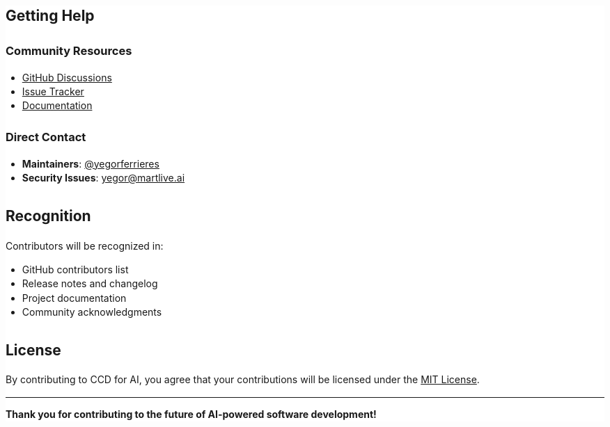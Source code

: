 ## Getting Help

### Community Resources
- [GitHub Discussions](https://github.com/yegorferrieres/ccd-ai/discussions)
- [Issue Tracker](https://github.com/yegorferrieres/ccd-ai/issues)
- [Documentation](https://github.com/yegorferrieres/ccd-ai)

### Direct Contact
- **Maintainers**: [@yegorferrieres](https://github.com/yegorferrieres)
- **Security Issues**: yegor@martlive.ai

## Recognition

Contributors will be recognized in:
- GitHub contributors list
- Release notes and changelog
- Project documentation
- Community acknowledgments

## License

By contributing to CCD for AI, you agree that your contributions will be licensed under the [MIT License](LICENSE).

---

**Thank you for contributing to the future of AI-powered software development!**
